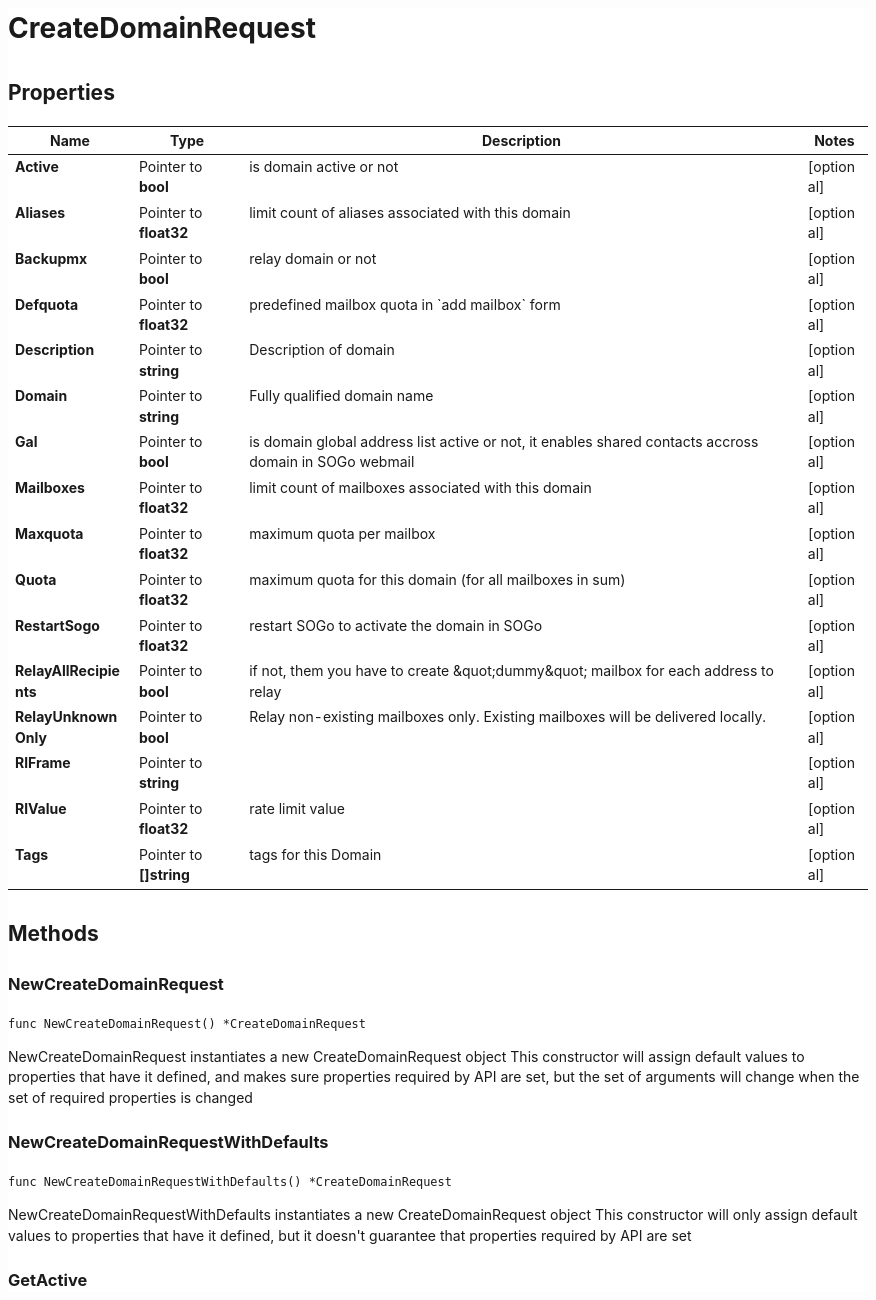 # CreateDomainRequest

## Properties

Name | Type | Description | Notes
------------ | ------------- | ------------- | -------------
**Active** | Pointer to **bool** | is domain active or not | [optional] 
**Aliases** | Pointer to **float32** | limit count of aliases associated with this domain | [optional] 
**Backupmx** | Pointer to **bool** | relay domain or not | [optional] 
**Defquota** | Pointer to **float32** | predefined mailbox quota in &#x60;add mailbox&#x60; form | [optional] 
**Description** | Pointer to **string** | Description of domain | [optional] 
**Domain** | Pointer to **string** | Fully qualified domain name | [optional] 
**Gal** | Pointer to **bool** | is domain global address list active or not, it enables shared contacts accross domain in SOGo webmail | [optional] 
**Mailboxes** | Pointer to **float32** | limit count of mailboxes associated with this domain | [optional] 
**Maxquota** | Pointer to **float32** | maximum quota per mailbox | [optional] 
**Quota** | Pointer to **float32** | maximum quota for this domain (for all mailboxes in sum) | [optional] 
**RestartSogo** | Pointer to **float32** | restart SOGo to activate the domain in SOGo | [optional] 
**RelayAllRecipients** | Pointer to **bool** | if not, them you have to create \&quot;dummy\&quot; mailbox for each address to relay | [optional] 
**RelayUnknownOnly** | Pointer to **bool** | Relay non-existing mailboxes only. Existing mailboxes will be delivered locally. | [optional] 
**RlFrame** | Pointer to **string** |  | [optional] 
**RlValue** | Pointer to **float32** | rate limit value | [optional] 
**Tags** | Pointer to **[]string** | tags for this Domain | [optional] 

## Methods

### NewCreateDomainRequest

`func NewCreateDomainRequest() *CreateDomainRequest`

NewCreateDomainRequest instantiates a new CreateDomainRequest object
This constructor will assign default values to properties that have it defined,
and makes sure properties required by API are set, but the set of arguments
will change when the set of required properties is changed

### NewCreateDomainRequestWithDefaults

`func NewCreateDomainRequestWithDefaults() *CreateDomainRequest`

NewCreateDomainRequestWithDefaults instantiates a new CreateDomainRequest object
This constructor will only assign default values to properties that have it defined,
but it doesn't guarantee that properties required by API are set

### GetActive
